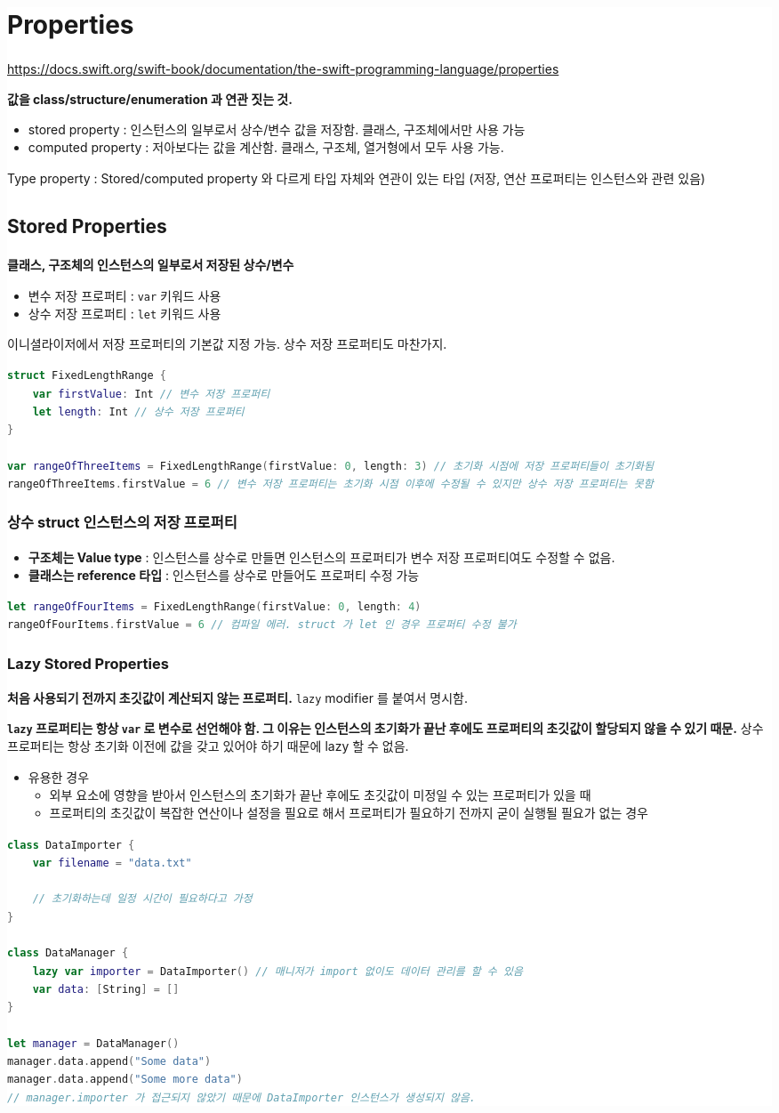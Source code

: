 # Properties

https://docs.swift.org/swift-book/documentation/the-swift-programming-language/properties

**값을 class/structure/enumeration 과 연관 짓는 것.**

* stored property : 인스턴스의 일부로서 상수/변수 값을 저장함. 클래스, 구조체에서만 사용 가능
* computed property : 저아보다는 값을 계산함. 클래스, 구조체, 열거형에서 모두 사용 가능.

Type property : Stored/computed property 와 다르게 타입 자체와 연관이 있는 타입 (저장, 연산 프로퍼티는 인스턴스와 관련 있음)

## Stored Properties

**클래스, 구조체의 인스턴스의 일부로서 저장된 상수/변수**

* 변수 저장 프로퍼티 : `var` 키워드 사용
* 상수 저장 프로퍼티 : `let` 키워드 사용

이니셜라이저에서 저장 프로퍼티의 기본값 지정 가능. 상수 저장 프로퍼티도 마찬가지.

```swift
struct FixedLengthRange {
    var firstValue: Int // 변수 저장 프로퍼티
    let length: Int // 상수 저장 프로퍼티
}

var rangeOfThreeItems = FixedLengthRange(firstValue: 0, length: 3) // 초기화 시점에 저장 프로퍼티들이 초기화됨
rangeOfThreeItems.firstValue = 6 // 변수 저장 프로퍼티는 초기화 시점 이후에 수정될 수 있지만 상수 저장 프로퍼티는 못함
```

### 상수 struct 인스턴스의 저장 프로퍼티

* **구조체는 Value type** : 인스턴스를 상수로 만들면 인스턴스의 프로퍼티가 변수 저장 프로퍼티여도 수정할 수 없음.
* **클래스는 reference 타입** : 인스턴스를 상수로 만들어도 프로퍼티 수정 가능

```swift
let rangeOfFourItems = FixedLengthRange(firstValue: 0, length: 4)
rangeOfFourItems.firstValue = 6 // 컴파일 에러. struct 가 let 인 경우 프로퍼티 수정 불가
```

### Lazy Stored Properties

**처음 사용되기 전까지 초깃값이 계산되지 않는 프로퍼티.** `lazy` modifier 를 붙여서 명시함.

**`lazy` 프로퍼티는 항상 `var` 로 변수로 선언해야 함. 그 이유는 인스턴스의 초기화가 끝난 후에도 프로퍼티의 초깃값이 할당되지 않을 수 있기 때문.** 상수 프로퍼티는 항상 초기화 이전에 값을 갖고 있어야 하기 때문에 lazy 할 수 없음.

* 유용한 경우
  * 외부 요소에 영향을 받아서 인스턴스의 초기화가 끝난 후에도 초깃값이 미정일 수 있는 프로퍼티가 있을 때
  * 프로퍼티의 초깃값이 복잡한 연산이나 설정을 필요로 해서 프로퍼티가 필요하기 전까지 굳이 실행될 필요가 없는 경우

```swift
class DataImporter {
    var filename = "data.txt"

    // 초기화하는데 일정 시간이 필요하다고 가정
}

class DataManager {
    lazy var importer = DataImporter() // 매니저가 import 없이도 데이터 관리를 할 수 있음
    var data: [String] = []
}

let manager = DataManager()
manager.data.append("Some data")
manager.data.append("Some more data")
// manager.importer 가 접근되지 않았기 때문에 DataImporter 인스턴스가 생성되지 않음.

```